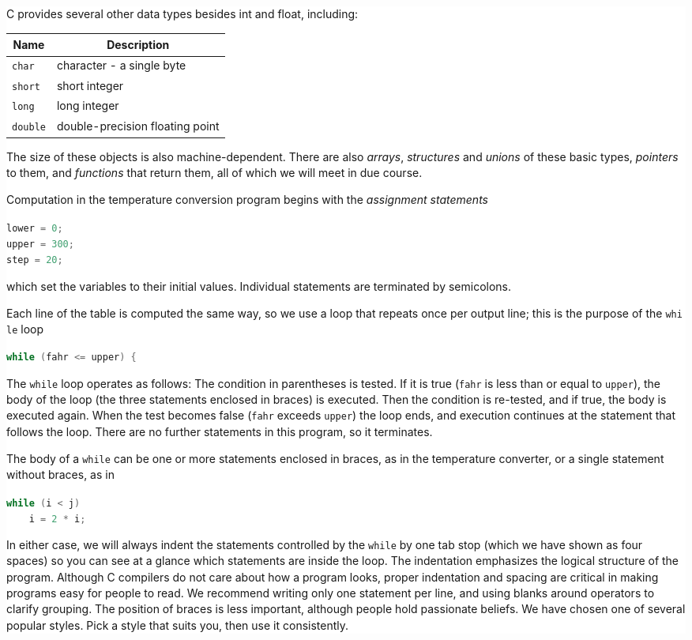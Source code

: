 C provides several other data types besides int and float, including:

Name     | Description
---------|-----------------------------
`char`   |	character - a single byte
`short`  |	short integer
`long`   |	long integer
`double` |	double-precision floating point 


The size of these objects is also machine-dependent. There are also *arrays*,
*structures* and *unions* of these basic types, *pointers* to them, and
*functions* that return them, all of which we will meet in due course.

Computation in the temperature conversion program begins with the *assignment
statements*

```c
lower = 0;
upper = 300;
step = 20;
```

which set the variables to their initial values. Individual statements are
terminated by semicolons.

Each line of the table is computed the same way, so we use a loop that repeats
once per output line; this is the purpose of the `while` loop
```c
while (fahr <= upper) {
```

The `while` loop operates as follows: The condition in parentheses is tested.
If it is true (`fahr` is less than or equal to `upper`), the body of the loop
(the three statements enclosed in braces) is executed. Then the condition is
re-tested, and if true, the body is executed again. When the test becomes false
(`fahr` exceeds `upper`) the loop ends, and execution continues at the
statement that follows the loop. There are no further statements in this
program, so it terminates.

The body of a `while` can be one or more statements enclosed in braces, as in
the temperature converter, or a single statement without braces, as in
```c
while (i < j)
    i = 2 * i;
```
    
In either case, we will always indent the statements controlled by the `while`
by one tab stop (which we have shown as four spaces) so you can see at a glance
which statements are inside the loop. The indentation emphasizes the logical
structure of the program. Although C compilers do not care about how a program
looks, proper indentation and spacing are critical in making programs easy for
people to read. We recommend writing only one statement per line, and using
blanks around operators to clarify grouping. The position of braces is less
important, although people hold passionate beliefs. We have chosen one of
several popular styles. Pick a style that suits you, then use it consistently.
